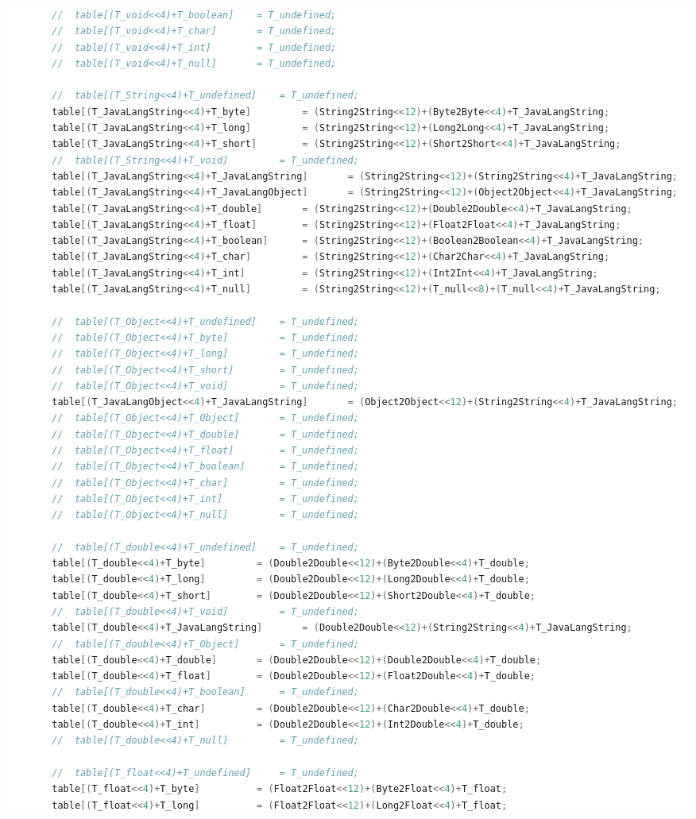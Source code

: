 ```java
		//	table[(T_void<<4)+T_boolean] 	= T_undefined;
		//	table[(T_void<<4)+T_char] 		= T_undefined;
		//	table[(T_void<<4)+T_int] 		= T_undefined;
		//	table[(T_void<<4)+T_null] 		= T_undefined;
		
		//	table[(T_String<<4)+T_undefined] 	= T_undefined; 
		table[(T_JavaLangString<<4)+T_byte] 		= (String2String<<12)+(Byte2Byte<<4)+T_JavaLangString;
		table[(T_JavaLangString<<4)+T_long] 		= (String2String<<12)+(Long2Long<<4)+T_JavaLangString; 
		table[(T_JavaLangString<<4)+T_short] 		= (String2String<<12)+(Short2Short<<4)+T_JavaLangString;
		//	table[(T_String<<4)+T_void] 		= T_undefined;
		table[(T_JavaLangString<<4)+T_JavaLangString] 		= (String2String<<12)+(String2String<<4)+T_JavaLangString;
		table[(T_JavaLangString<<4)+T_JavaLangObject] 		= (String2String<<12)+(Object2Object<<4)+T_JavaLangString;
		table[(T_JavaLangString<<4)+T_double] 		= (String2String<<12)+(Double2Double<<4)+T_JavaLangString;
		table[(T_JavaLangString<<4)+T_float] 		= (String2String<<12)+(Float2Float<<4)+T_JavaLangString; 
		table[(T_JavaLangString<<4)+T_boolean] 		= (String2String<<12)+(Boolean2Boolean<<4)+T_JavaLangString;
		table[(T_JavaLangString<<4)+T_char] 		= (String2String<<12)+(Char2Char<<4)+T_JavaLangString;
		table[(T_JavaLangString<<4)+T_int] 			= (String2String<<12)+(Int2Int<<4)+T_JavaLangString;
		table[(T_JavaLangString<<4)+T_null] 		= (String2String<<12)+(T_null<<8)+(T_null<<4)+T_JavaLangString;
	
		//	table[(T_Object<<4)+T_undefined] 	= T_undefined;
		//	table[(T_Object<<4)+T_byte] 		= T_undefined;
		//	table[(T_Object<<4)+T_long] 		= T_undefined;
		//	table[(T_Object<<4)+T_short]		= T_undefined;
		//	table[(T_Object<<4)+T_void] 		= T_undefined;
		table[(T_JavaLangObject<<4)+T_JavaLangString] 		= (Object2Object<<12)+(String2String<<4)+T_JavaLangString;
		//	table[(T_Object<<4)+T_Object] 		= T_undefined;
		//	table[(T_Object<<4)+T_double] 		= T_undefined;
		//	table[(T_Object<<4)+T_float] 		= T_undefined;
		//	table[(T_Object<<4)+T_boolean]		= T_undefined;
		//	table[(T_Object<<4)+T_char] 		= T_undefined;
		//	table[(T_Object<<4)+T_int] 			= T_undefined;
		//	table[(T_Object<<4)+T_null] 		= T_undefined;
		
		//	table[(T_double<<4)+T_undefined] 	= T_undefined;
		table[(T_double<<4)+T_byte] 		= (Double2Double<<12)+(Byte2Double<<4)+T_double;
		table[(T_double<<4)+T_long] 		= (Double2Double<<12)+(Long2Double<<4)+T_double;
		table[(T_double<<4)+T_short] 		= (Double2Double<<12)+(Short2Double<<4)+T_double; 
		//	table[(T_double<<4)+T_void] 		= T_undefined;
		table[(T_double<<4)+T_JavaLangString] 		= (Double2Double<<12)+(String2String<<4)+T_JavaLangString;
		//	table[(T_double<<4)+T_Object] 		= T_undefined;
		table[(T_double<<4)+T_double] 		= (Double2Double<<12)+(Double2Double<<4)+T_double;
		table[(T_double<<4)+T_float] 		= (Double2Double<<12)+(Float2Double<<4)+T_double; 
		//	table[(T_double<<4)+T_boolean] 		= T_undefined;
		table[(T_double<<4)+T_char] 		= (Double2Double<<12)+(Char2Double<<4)+T_double; 
		table[(T_double<<4)+T_int] 			= (Double2Double<<12)+(Int2Double<<4)+T_double; 
		//	table[(T_double<<4)+T_null] 		= T_undefined;
		
		//	table[(T_float<<4)+T_undefined] 	= T_undefined;
		table[(T_float<<4)+T_byte] 			= (Float2Float<<12)+(Byte2Float<<4)+T_float;
		table[(T_float<<4)+T_long] 			= (Float2Float<<12)+(Long2Float<<4)+T_float;
```
